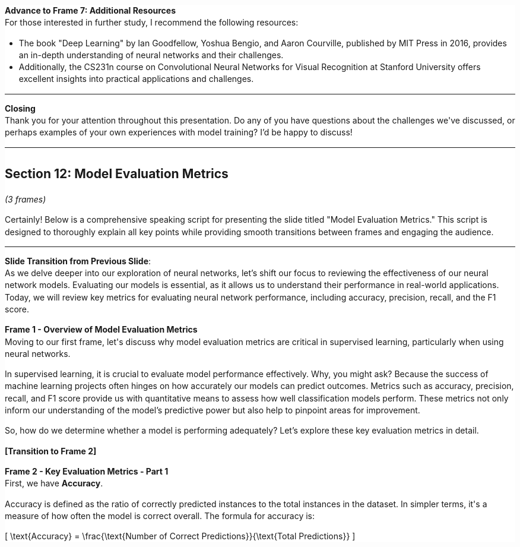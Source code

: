 **Advance to Frame 7: Additional Resources**  
For those interested in further study, I recommend the following resources:  
- The book "Deep Learning" by Ian Goodfellow, Yoshua Bengio, and Aaron Courville, published by MIT Press in 2016, provides an in-depth understanding of neural networks and their challenges.  
- Additionally, the CS231n course on Convolutional Neural Networks for Visual Recognition at Stanford University offers excellent insights into practical applications and challenges.

---

**Closing**  
Thank you for your attention throughout this presentation. Do any of you have questions about the challenges we've discussed, or perhaps examples of your own experiences with model training? I’d be happy to discuss!

---

## Section 12: Model Evaluation Metrics
*(3 frames)*

Certainly! Below is a comprehensive speaking script for presenting the slide titled "Model Evaluation Metrics." This script is designed to thoroughly explain all key points while providing smooth transitions between frames and engaging the audience.

---

**Slide Transition from Previous Slide**:  
As we delve deeper into our exploration of neural networks, let’s shift our focus to reviewing the effectiveness of our neural network models. Evaluating our models is essential, as it allows us to understand their performance in real-world applications. Today, we will review key metrics for evaluating neural network performance, including accuracy, precision, recall, and the F1 score.

**Frame 1 - Overview of Model Evaluation Metrics**  
Moving to our first frame, let's discuss why model evaluation metrics are critical in supervised learning, particularly when using neural networks.

In supervised learning, it is crucial to evaluate model performance effectively. Why, you might ask? Because the success of machine learning projects often hinges on how accurately our models can predict outcomes. Metrics such as accuracy, precision, recall, and F1 score provide us with quantitative means to assess how well classification models perform. These metrics not only inform our understanding of the model’s predictive power but also help to pinpoint areas for improvement.

So, how do we determine whether a model is performing adequately? Let’s explore these key evaluation metrics in detail.

**[Transition to Frame 2]**

**Frame 2 - Key Evaluation Metrics - Part 1**  
First, we have **Accuracy**. 

Accuracy is defined as the ratio of correctly predicted instances to the total instances in the dataset. In simpler terms, it's a measure of how often the model is correct overall. The formula for accuracy is:

\[
\text{Accuracy} = \frac{\text{Number of Correct Predictions}}{\text{Total Predictions}}
\]
